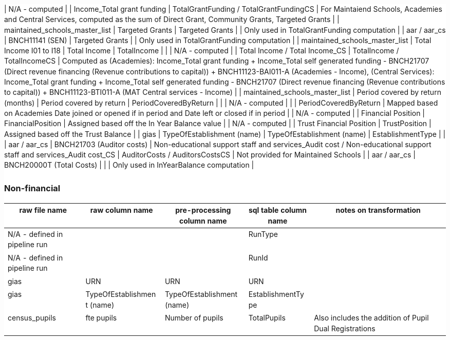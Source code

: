 |     N/A - computed |   |  Income_Total grant funding | TotalGrantFunding / TotalGrantFundingCS | For Maintaiend Schools, Academies and Central Services, computed as the sum of Direct Grant, Community Grants, Targeted Grants   |
|     maintained_schools_master_list  | Targeted Grants  |    Targeted Grants    |  | Only used in TotalGrantFunding computation   |
|     aar / aar_cs  | BNCH11141 (SEN)  |     Targeted Grants   |  | Only used in TotalGrantFunding computation   |
|     maintained_schools_master_list  | Total Income   I01 to I18  |    Total Income    | TotalIncome |    |
|     N/A - computed |   |    Total Income / Total Income_CS    | TotalIncome / TotalIncomeCS |  Computed as (Academies): Income_Total grant funding + Income_Total self generated funding - BNCH21707 (Direct revenue financing (Revenue contributions to capital)) + BNCH11123-BAI011-A (Academies - Income), (Central Services): Income_Total grant funding + Income_Total self generated funding - BNCH21707 (Direct revenue financing (Revenue contributions to capital)) + BNCH11123-BTI011-A (MAT Central services - Income)  |
|     maintained_schools_master_list  | Period covered by return (months)  |    Period covered by return    | PeriodCoveredByReturn | |
|     N/A - computed  |   |        | PeriodCoveredByReturn |  Mapped based on Academies Date joined or opened if in period and Date left or closed if in period  |
|     N/A - computed |   |    Financial Position    | FinancialPosition  | Assigned based off the In Year Balance value   |
|     N/A - computed |   |    Trust Financial Position    | TrustPosition  | Assigned based off the Trust Balance   |
|     gias | TypeOfEstablishment (name)  |    TypeOfEstablishment (name)    | EstablishmentType  |    |
|     aar / aar_cs  | BNCH21703 (Auditor costs)  |    Non-educational support staff and services_Audit cost / Non-educational support staff and services_Audit cost_CS    | AuditorCosts / AuditorsCostsCS  |  Not provided for Maintained Schools   |
|     aar / aar_cs  | BNCH20000T (Total Costs)  |        |   |  Only used in InYearBalance computation   |

### Non-financial

| raw file name                 | raw column name                                                                                                                                                                       | pre-processing column name                                              | sql table column name                   | notes on transformation                                                                                                                                      |
|-------------------------------|---------------------------------------------------------------------------------------------------------------------------------------------------------------------------------------|-------------------------------------------------------------------------|-----------------------------------------|--------------------------------------------------------------------------------------------------------------------------------------------------------------|
| N/A - defined in pipeline run |                                                                                                                                                                                       |                                                                         | RunType                                 |                                                                                                                                                              |
| N/A - defined in pipeline run |                                                                                                                                                                                       |                                                                         | RunId                                   |                                                                                                                                                              |
| gias                          | URN                                                                                                                                                                                   | URN                                                                     | URN                                     |                                                                                                                                                              |
| gias                          | TypeOfEstablishment (name)                                                                                                                                                            | TypeOfEstablishment (name)                                              | EstablishmentType                       |                                                                                                                                                              |
| census_pupils                 | fte pupils                                                                                                                                                                            | Number of pupils                                                        | TotalPupils                             | Also includes the addition of Pupil Dual Registrations                                                                                                       |